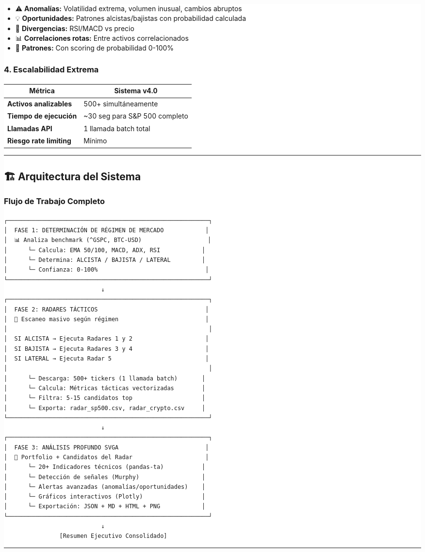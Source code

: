 - ⚠️ **Anomalías:** Volatilidad extrema, volumen inusual, cambios abruptos
- 💡 **Oportunidades:** Patrones alcistas/bajistas con probabilidad calculada
- 🔔 **Divergencias:** RSI/MACD vs precio
- 📊 **Correlaciones rotas:** Entre activos correlacionados
- 🎯 **Patrones:** Con scoring de probabilidad 0-100%

### 4. Escalabilidad Extrema

| Métrica | Sistema v4.0 |
|---------|-------------|
| **Activos analizables** | 500+ simultáneamente |
| **Tiempo de ejecución** | ~30 seg para S&P 500 completo |
| **Llamadas API** | 1 llamada batch total |
| **Riesgo rate limiting** | Mínimo |

---

## 🏗️ Arquitectura del Sistema

### Flujo de Trabajo Completo

```
┌──────────────────────────────────────────────────────────┐
│  FASE 1: DETERMINACIÓN DE RÉGIMEN DE MERCADO            │
│  📊 Analiza benchmark (^GSPC, BTC-USD)                   │
│      └─ Calcula: EMA 50/100, MACD, ADX, RSI            │
│      └─ Determina: ALCISTA / BAJISTA / LATERAL         │
│      └─ Confianza: 0-100%                               │
└──────────────────────────────────────────────────────────┘
                            ↓
┌──────────────────────────────────────────────────────────┐
│  FASE 2: RADARES TÁCTICOS                               │
│  📡 Escaneo masivo según régimen                         │
│                                                          │
│  SI ALCISTA → Ejecuta Radares 1 y 2                     │
│  SI BAJISTA → Ejecuta Radares 3 y 4                     │
│  SI LATERAL → Ejecuta Radar 5                           │
│                                                          │
│      └─ Descarga: 500+ tickers (1 llamada batch)       │
│      └─ Calcula: Métricas tácticas vectorizadas        │
│      └─ Filtra: 5-15 candidatos top                    │
│      └─ Exporta: radar_sp500.csv, radar_crypto.csv     │
└──────────────────────────────────────────────────────────┘
                            ↓
┌──────────────────────────────────────────────────────────┐
│  FASE 3: ANÁLISIS PROFUNDO SVGA                         │
│  🔬 Portfolio + Candidatos del Radar                     │
│      └─ 20+ Indicadores técnicos (pandas-ta)           │
│      └─ Detección de señales (Murphy)                  │
│      └─ Alertas avanzadas (anomalías/oportunidades)    │
│      └─ Gráficos interactivos (Plotly)                 │
│      └─ Exportación: JSON + MD + HTML + PNG            │
└──────────────────────────────────────────────────────────┘
                            ↓
                [Resumen Ejecutivo Consolidado]
```

---